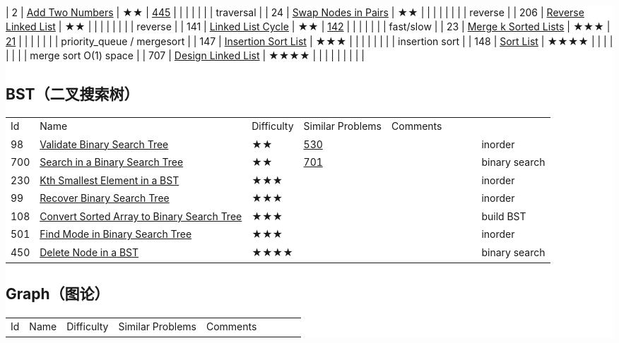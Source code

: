 | 2    | [Add Two Numbers](https://zxi.mytechroad.com/blog/simulation/leetcode-2-add-two-numbers-2/) | ★★         | [445](https://zxi.mytechroad.com/blog/list/leetcode-445-add-two-numbers-ii/) |          |      |      |      |      |      | traversal                  |
| 24   | [Swap Nodes in Pairs](https://zxi.mytechroad.com/blog/list/leetcode-24-swap-nodes-in-pairs/) | ★★         |                                                              |          |      |      |      |      |      | reverse                    |
| 206  | [Reverse Linked List](https://zxi.mytechroad.com/blog/list/leetcode-206-reverse-linked-list/) | ★★         |                                                              |          |      |      |      |      |      | reverse                    |
| 141  | [Linked List Cycle](https://zxi.mytechroad.com/blog/list/leetcode-141-linked-list-cycle/) | ★★         | [142](https://leetcode.com/problems/linked-list-cycle-ii)    |          |      |      |      |      |      | fast/slow                  |
| 23   | [Merge k Sorted Lists](https://zxi.mytechroad.com/blog/list/leetcode-23-merge-k-sorted-lists-2/) | ★★★        | [21](https://zxi.mytechroad.com/blog/leetcode/leetcode-21-merge-two-sorted-lists/) |          |      |      |      |      |      | priority_queue / mergesort |
| 147  | [Insertion Sort List](https://leetcode.com/problems/insertion-sort-list/) | ★★★        |                                                              |          |      |      |      |      |      | insertion sort             |
| 148  | [Sort List](https://zxi.mytechroad.com/blog/divide-and-conquer/leetcode-148-sort-list/) | ★★★★       |                                                              |          |      |      |      |      |      | merge sort O(1) space      |
| 707  | [Design Linked List](https://zxi.mytechroad.com/blog/list/leetcode-707-design-linked-list/) | ★★★★       |                                                              |          |      |      |      |      |      |                            |



## BST（二叉搜索树）

|      |                                                              |            |                                                              |          |      |      |      |               |
| ---- | ------------------------------------------------------------ | ---------- | ------------------------------------------------------------ | -------- | ---- | ---- | ---- | ------------- |
| Id   | Name                                                         | Difficulty | Similar Problems                                             | Comments |      |      |      |               |
| 98   | [Validate Binary Search Tree](https://zxi.mytechroad.com/blog/tree/leetcode-98-validate-binary-search-tree/) | ★★         | [530](https://zxi.mytechroad.com/blog/tree/leetcode-530-minimum-absolute-difference-in-bst/) |          |      |      |      | inorder       |
| 700  | [Search in a Binary Search Tree](https://zxi.mytechroad.com/blog/tree/leetcode-700-search-in-a-binary-search-tree/) | ★★         | [701](https://zxi.mytechroad.com/blog/tree/leetcode-701-insert-into-a-binary-search-tree/) |          |      |      |      | binary search |
| 230  | [Kth Smallest Element in a BST](https://zxi.mytechroad.com/blog/tree/leetcode-230-kth-smallest-element-in-a-bst/) | ★★★        |                                                              |          |      |      |      | inorder       |
| 99   | [Recover Binary Search Tree](https://zxi.mytechroad.com/blog/tree/leetcode-99-recover-binary-search-tree/) | ★★★        |                                                              |          |      |      |      | inorder       |
| 108  | [Convert Sorted Array to Binary Search Tree](https://zxi.mytechroad.com/blog/tree/leetcode-108-convert-sorted-array-to-binary-search-tree/) | ★★★        |                                                              |          |      |      |      | build BST     |
| 501  | [Find Mode in Binary Search Tree](https://zxi.mytechroad.com/blog/tree/leetcode-501-find-mode-in-binary-search-tree/) | ★★★        |                                                              |          |      |      |      | inorder       |
| 450  | [Delete Node in a BST](https://zxi.mytechroad.com/blog/tree/leetcode-450-delete-node-in-a-bst/) | ★★★★       |                                                              |          |      |      |      | binary search |



## Graph（图论）

|      |                                                              |            |                                                              |                                                              |                                                              |                                                              |                                                              |                                |
| ---- | ------------------------------------------------------------ | ---------- | ------------------------------------------------------------ | ------------------------------------------------------------ | ------------------------------------------------------------ | ------------------------------------------------------------ | ------------------------------------------------------------ | ------------------------------ |
| Id   | Name                                                         | Difficulty | Similar Problems                                             | Comments                                                     |                                                              |                                                              |                                                              |                                |